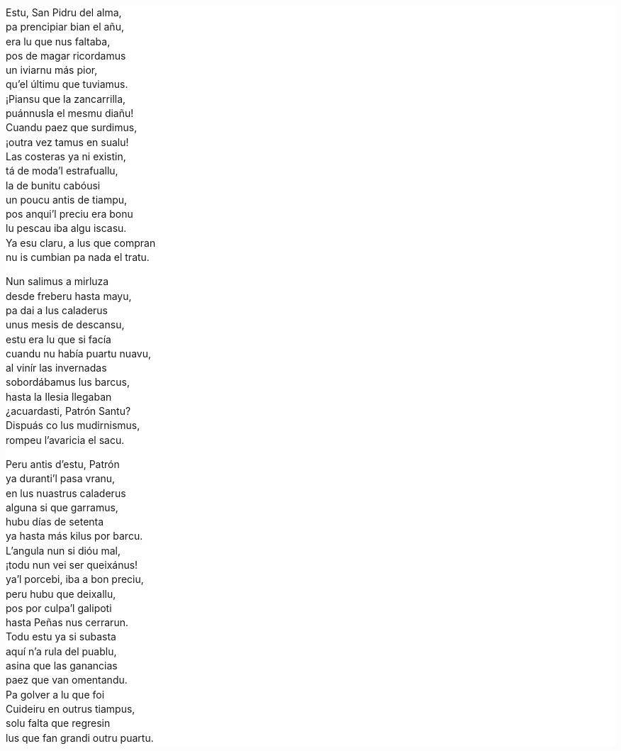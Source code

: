 Estu, San Pidru del alma,\
pa prencipiar bian el añu,\
era lu que nus faltaba,\
pos de magar ricordamus\
un iviarnu más pior,\
qu’el últimu que tuviamus.\
¡Piansu que la zancarrilla,\
puánnusla el mesmu diañu!\
Cuandu paez que surdimus,\
¡outra vez tamus en sualu!\
Las costeras ya ni existin,\
tá de moda’l estrafuallu,\
la de bunitu cabóusi\
un poucu antis de tiampu,\
pos anqui’l preciu era bonu\
lu pescau iba algu iscasu.\
Ya esu claru, a lus que compran\
nu is cumbian pa nada el tratu.

Nun salimus a mirluza\
desde freberu hasta mayu,\
pa dai a lus caladerus\
unus mesis de descansu,\
estu era lu que si facía\
cuandu nu había puartu nuavu,\
al vinír las invernadas\
sobordábamus lus barcus,\
hasta la Ilesia llegaban\
¿acuardasti, Patrón Santu?\
Dispuás co lus mudirnismus,\
rompeu l’avaricia el sacu.

Peru antis d’estu, Patrón\
ya duranti’l pasa vranu,\
en lus nuastrus caladerus\
alguna si que garramus,\
hubu días de setenta\
ya hasta más kilus por barcu.\
L’angula nun si dióu mal,\
¡todu nun vei ser queixánus!\
ya’l porcebi, iba a bon preciu,\
peru hubu que deixallu,\
pos por culpa’l galipoti\
hasta Peñas nus cerrarun.\
Todu estu ya si subasta\
aquí n’a rula del puablu,\
asina que las ganancias\
paez que van omentandu.\
Pa golver a lu que foi\
Cuideiru en outrus tiampus,\
solu falta que regresin\
lus que fan grandi outru puartu.
